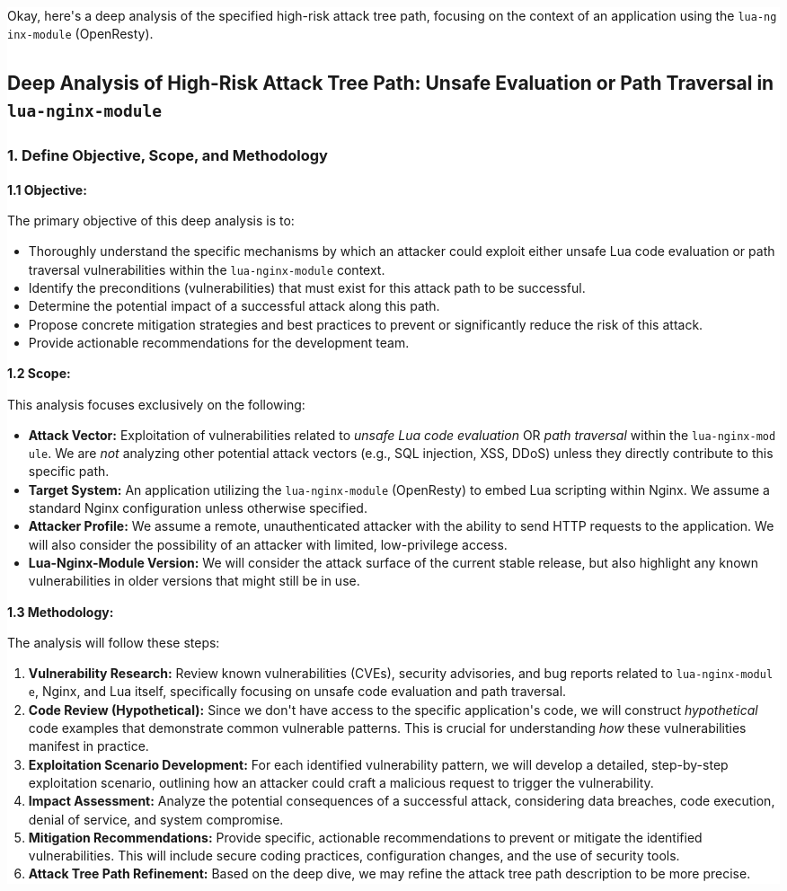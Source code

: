 Okay, here's a deep analysis of the specified high-risk attack tree path, focusing on the context of an application using the `lua-nginx-module` (OpenResty).

## Deep Analysis of High-Risk Attack Tree Path: Unsafe Evaluation or Path Traversal in `lua-nginx-module`

### 1. Define Objective, Scope, and Methodology

**1.1 Objective:**

The primary objective of this deep analysis is to:

*   Thoroughly understand the specific mechanisms by which an attacker could exploit either unsafe Lua code evaluation or path traversal vulnerabilities within the `lua-nginx-module` context.
*   Identify the preconditions (vulnerabilities) that must exist for this attack path to be successful.
*   Determine the potential impact of a successful attack along this path.
*   Propose concrete mitigation strategies and best practices to prevent or significantly reduce the risk of this attack.
*   Provide actionable recommendations for the development team.

**1.2 Scope:**

This analysis focuses exclusively on the following:

*   **Attack Vector:**  Exploitation of vulnerabilities related to *unsafe Lua code evaluation* OR *path traversal* within the `lua-nginx-module`.  We are *not* analyzing other potential attack vectors (e.g., SQL injection, XSS, DDoS) unless they directly contribute to this specific path.
*   **Target System:**  An application utilizing the `lua-nginx-module` (OpenResty) to embed Lua scripting within Nginx.  We assume a standard Nginx configuration unless otherwise specified.
*   **Attacker Profile:**  We assume a remote, unauthenticated attacker with the ability to send HTTP requests to the application.  We will also consider the possibility of an attacker with limited, low-privilege access.
* **Lua-Nginx-Module Version:** We will consider the attack surface of the current stable release, but also highlight any known vulnerabilities in older versions that might still be in use.

**1.3 Methodology:**

The analysis will follow these steps:

1.  **Vulnerability Research:**  Review known vulnerabilities (CVEs), security advisories, and bug reports related to `lua-nginx-module`, Nginx, and Lua itself, specifically focusing on unsafe code evaluation and path traversal.
2.  **Code Review (Hypothetical):**  Since we don't have access to the specific application's code, we will construct *hypothetical* code examples that demonstrate common vulnerable patterns.  This is crucial for understanding *how* these vulnerabilities manifest in practice.
3.  **Exploitation Scenario Development:**  For each identified vulnerability pattern, we will develop a detailed, step-by-step exploitation scenario, outlining how an attacker could craft a malicious request to trigger the vulnerability.
4.  **Impact Assessment:**  Analyze the potential consequences of a successful attack, considering data breaches, code execution, denial of service, and system compromise.
5.  **Mitigation Recommendations:**  Provide specific, actionable recommendations to prevent or mitigate the identified vulnerabilities.  This will include secure coding practices, configuration changes, and the use of security tools.
6.  **Attack Tree Path Refinement:** Based on the deep dive, we may refine the attack tree path description to be more precise.
